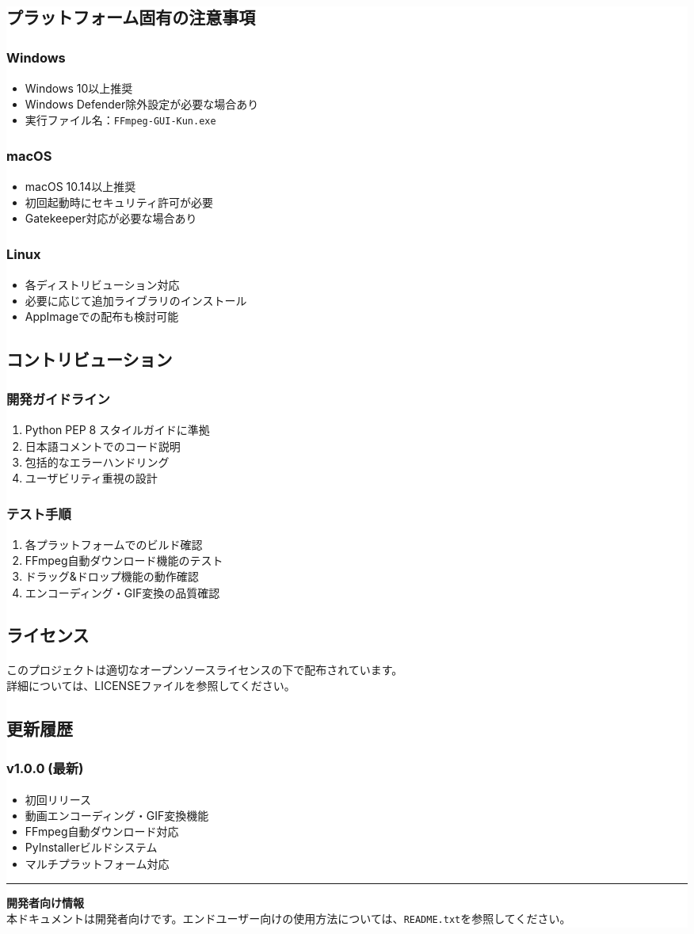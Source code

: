 ## プラットフォーム固有の注意事項

### Windows
- Windows 10以上推奨
- Windows Defender除外設定が必要な場合あり
- 実行ファイル名：`FFmpeg-GUI-Kun.exe`

### macOS
- macOS 10.14以上推奨
- 初回起動時にセキュリティ許可が必要
- Gatekeeper対応が必要な場合あり

### Linux
- 各ディストリビューション対応
- 必要に応じて追加ライブラリのインストール
- AppImageでの配布も検討可能

## コントリビューション

### 開発ガイドライン
1. Python PEP 8 スタイルガイドに準拠
2. 日本語コメントでのコード説明
3. 包括的なエラーハンドリング
4. ユーザビリティ重視の設計

### テスト手順
1. 各プラットフォームでのビルド確認
2. FFmpeg自動ダウンロード機能のテスト
3. ドラッグ&ドロップ機能の動作確認
4. エンコーディング・GIF変換の品質確認

## ライセンス

このプロジェクトは適切なオープンソースライセンスの下で配布されています。  
詳細については、LICENSEファイルを参照してください。

## 更新履歴

### v1.0.0 (最新)
- 初回リリース
- 動画エンコーディング・GIF変換機能
- FFmpeg自動ダウンロード対応
- PyInstallerビルドシステム
- マルチプラットフォーム対応

---

**開発者向け情報**  
本ドキュメントは開発者向けです。エンドユーザー向けの使用方法については、`README.txt`を参照してください。

